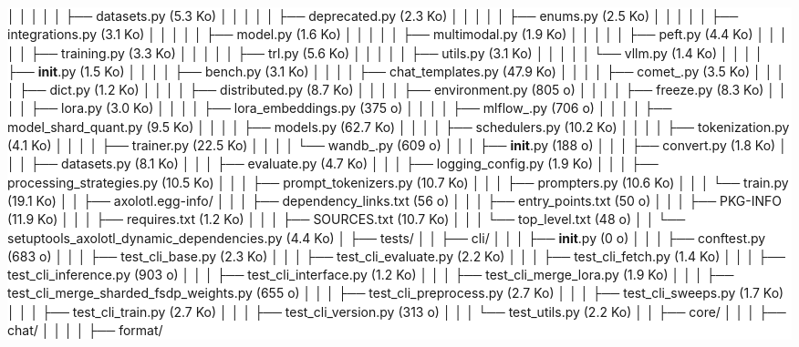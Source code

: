 │   │   │   │   │   ├── datasets.py (5.3 Ko)
│   │   │   │   │   ├── deprecated.py (2.3 Ko)
│   │   │   │   │   ├── enums.py (2.5 Ko)
│   │   │   │   │   ├── integrations.py (3.1 Ko)
│   │   │   │   │   ├── model.py (1.6 Ko)
│   │   │   │   │   ├── multimodal.py (1.9 Ko)
│   │   │   │   │   ├── peft.py (4.4 Ko)
│   │   │   │   │   ├── training.py (3.3 Ko)
│   │   │   │   │   ├── trl.py (5.6 Ko)
│   │   │   │   │   ├── utils.py (3.1 Ko)
│   │   │   │   │   └── vllm.py (1.4 Ko)
│   │   │   │   ├── __init__.py (1.5 Ko)
│   │   │   │   ├── bench.py (3.1 Ko)
│   │   │   │   ├── chat_templates.py (47.9 Ko)
│   │   │   │   ├── comet_.py (3.5 Ko)
│   │   │   │   ├── dict.py (1.2 Ko)
│   │   │   │   ├── distributed.py (8.7 Ko)
│   │   │   │   ├── environment.py (805 o)
│   │   │   │   ├── freeze.py (8.3 Ko)
│   │   │   │   ├── lora.py (3.0 Ko)
│   │   │   │   ├── lora_embeddings.py (375 o)
│   │   │   │   ├── mlflow_.py (706 o)
│   │   │   │   ├── model_shard_quant.py (9.5 Ko)
│   │   │   │   ├── models.py (62.7 Ko)
│   │   │   │   ├── schedulers.py (10.2 Ko)
│   │   │   │   ├── tokenization.py (4.1 Ko)
│   │   │   │   ├── trainer.py (22.5 Ko)
│   │   │   │   └── wandb_.py (609 o)
│   │   │   ├── __init__.py (188 o)
│   │   │   ├── convert.py (1.8 Ko)
│   │   │   ├── datasets.py (8.1 Ko)
│   │   │   ├── evaluate.py (4.7 Ko)
│   │   │   ├── logging_config.py (1.9 Ko)
│   │   │   ├── processing_strategies.py (10.5 Ko)
│   │   │   ├── prompt_tokenizers.py (10.7 Ko)
│   │   │   ├── prompters.py (10.6 Ko)
│   │   │   └── train.py (19.1 Ko)
│   │   ├── axolotl.egg-info/
│   │   │   ├── dependency_links.txt (56 o)
│   │   │   ├── entry_points.txt (50 o)
│   │   │   ├── PKG-INFO (11.9 Ko)
│   │   │   ├── requires.txt (1.2 Ko)
│   │   │   ├── SOURCES.txt (10.7 Ko)
│   │   │   └── top_level.txt (48 o)
│   │   └── setuptools_axolotl_dynamic_dependencies.py (4.4 Ko)
│   ├── tests/
│   │   ├── cli/
│   │   │   ├── __init__.py (0 o)
│   │   │   ├── conftest.py (683 o)
│   │   │   ├── test_cli_base.py (2.3 Ko)
│   │   │   ├── test_cli_evaluate.py (2.2 Ko)
│   │   │   ├── test_cli_fetch.py (1.4 Ko)
│   │   │   ├── test_cli_inference.py (903 o)
│   │   │   ├── test_cli_interface.py (1.2 Ko)
│   │   │   ├── test_cli_merge_lora.py (1.9 Ko)
│   │   │   ├── test_cli_merge_sharded_fsdp_weights.py (655 o)
│   │   │   ├── test_cli_preprocess.py (2.7 Ko)
│   │   │   ├── test_cli_sweeps.py (1.7 Ko)
│   │   │   ├── test_cli_train.py (2.7 Ko)
│   │   │   ├── test_cli_version.py (313 o)
│   │   │   └── test_utils.py (2.2 Ko)
│   │   ├── core/
│   │   │   ├── chat/
│   │   │   │   ├── format/